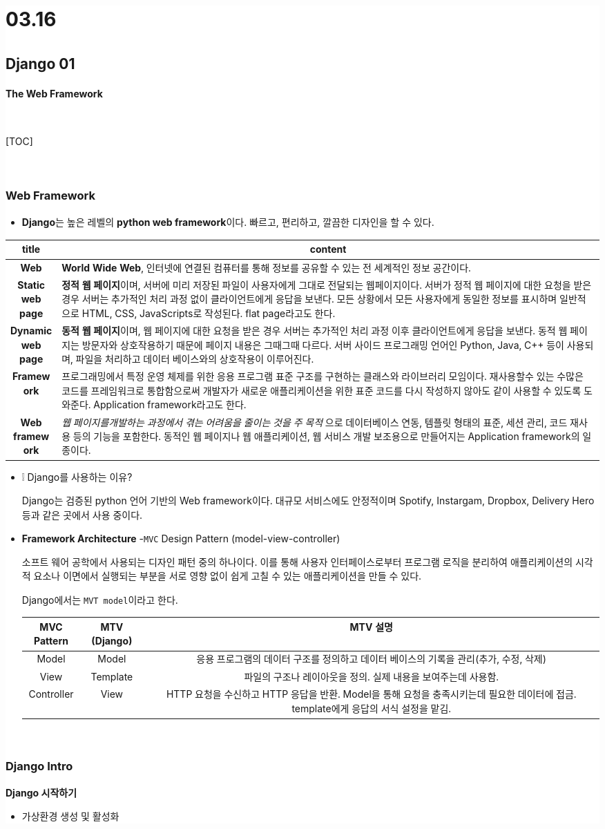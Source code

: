 # 03.16

## Django 01

**The Web Framework**

<br>

[TOC]

<br>

### Web Framework

* **Django**는 높은 레벨의 **python web framework**이다. 빠르고, 편리하고, 깔끔한 디자인을 할 수 있다. 

|        title         | content                                                      |
| :------------------: | ------------------------------------------------------------ |
|       **Web**        | **World Wide Web**, 인터넷에 연결된 컴퓨터를 통해 정보를 공유할 수 있는 전 세계적인 정보 공간이다. |
| **Static web page**  | **정적 웹 페이지**이며, 서버에 미리 저장된 파일이 사용자에게 그대로 전달되는 웹페이지이다. 서버가 정적 웹 페이지에 대한 요청을 받은 경우 서버는 추가적인 처리 과정 없이 클라이언트에게 응답을 보낸다. 모든 상황에서 모든 사용자에게 동일한 정보를 표시하며 일반적으로 HTML, CSS, JavaScripts로 작성된다. flat page라고도 한다. |
| **Dynamic web page** | **동적 웹 페이지**이며, 웹 페이지에 대한 요청을 받은 경우 서버는 추가적인 처리 과정 이후 클라이언트에게 응답을 보낸다. 동적 웹 페이지는 방문자와 상호작용하기 때문에 페이지 내용은 그때그때 다르다. 서버 사이드 프로그래밍 언어인 Python, Java, C++ 등이 사용되며, 파일을 처리하고 데이터 베이스와의 상호작용이 이루어진다. |
|    **Framework**     | 프로그래밍에서 특정 운영 체제를 위한 응용 프로그램 표준 구조를 구현하는 클래스와 라이브러리 모임이다. 재사용할수 있는 수많은 코드를 프레임워크로 통합함으로써 개발자가 새로운 애플리케이션을 위한 표준 코드를 다시 작성하지 않아도 같이 사용할 수 있도록 도와준다. Application framework라고도 한다. |
|  **Web framework**   | _웹 페이지를개발하는 과정에서 겪는 어려움을 줄이는 것을 주 목적_ 으로 데이터베이스 연동, 템플릿 형태의 표준, 세션 관리, 코드 재사용 등의 기능을 포함한다. 동적인 웹 페이지나 웹 애플리케이션, 웹 서비스 개발 보조용으로 만들어지는 Application framework의 일종이다. |

* :grey_exclamation: Django를 사용하는 이유?

  Django는 검증된 python 언어 기반의 Web framework이다. 대규모 서비스에도 안정적이며 Spotify, Instargam, Dropbox, Delivery Hero 등과 같은 곳에서 사용 중이다.  

* **Framework Architecture** -`MVC` Design Pattern (model-view-controller)

  소프트 웨어 공학에서 사용되는 디자인 패턴 중의 하나이다. 이를 통해 사용자 인터페이스로부터 프로그램 로직을 분리하여 애플리케이션의 시각적 요소나 이면에서 실행되는 부분을 서로 영향 없이 쉽게 고칠 수 있는 애플리케이션을 만들 수 있다. 

  Django에서는 `MVT model`이라고 한다. 

  | MVC Pattern | MTV (Django) |                           MTV 설명                           |
  | :---------: | :----------: | :----------------------------------------------------------: |
  |    Model    |    Model     | 응용 프로그램의 데이터 구조를 정의하고 데이터 베이스의 기록을 관리(추가, 수정, 삭제) |
  |    View     |   Template   | 파일의 구조나 레이아웃을 정의. 실제 내용을 보여주는데 사용함. |
  | Controller  |     View     | HTTP 요청을 수신하고 HTTP 응답을 반환. Model을 통해 요청을 충족시키는데 필요한 데이터에 접금. template에게 응답의 서식 설정을 맡김. |

<br>

### Django Intro

**Django 시작하기** 

* 가상환경 생성 및 활성화
